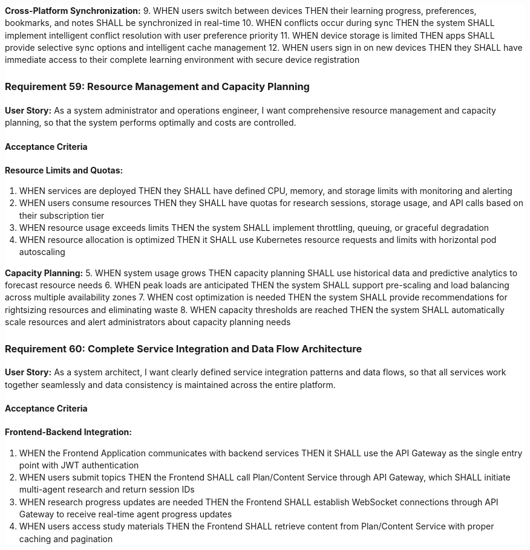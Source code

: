 **Cross-Platform Synchronization:**
9. WHEN users switch between devices THEN their learning progress, preferences, bookmarks, and notes SHALL be synchronized in real-time
10. WHEN conflicts occur during sync THEN the system SHALL implement intelligent conflict resolution with user preference priority
11. WHEN device storage is limited THEN apps SHALL provide selective sync options and intelligent cache management
12. WHEN users sign in on new devices THEN they SHALL have immediate access to their complete learning environment with secure device registration

### Requirement 59: Resource Management and Capacity Planning

**User Story:** As a system administrator and operations engineer, I want comprehensive resource management and capacity planning, so that the system performs optimally and costs are controlled.

#### Acceptance Criteria

**Resource Limits and Quotas:**
1. WHEN services are deployed THEN they SHALL have defined CPU, memory, and storage limits with monitoring and alerting
2. WHEN users consume resources THEN they SHALL have quotas for research sessions, storage usage, and API calls based on their subscription tier
3. WHEN resource usage exceeds limits THEN the system SHALL implement throttling, queuing, or graceful degradation
4. WHEN resource allocation is optimized THEN it SHALL use Kubernetes resource requests and limits with horizontal pod autoscaling

**Capacity Planning:**
5. WHEN system usage grows THEN capacity planning SHALL use historical data and predictive analytics to forecast resource needs
6. WHEN peak loads are anticipated THEN the system SHALL support pre-scaling and load balancing across multiple availability zones
7. WHEN cost optimization is needed THEN the system SHALL provide recommendations for rightsizing resources and eliminating waste
8. WHEN capacity thresholds are reached THEN the system SHALL automatically scale resources and alert administrators about capacity planning needs

### Requirement 60: Complete Service Integration and Data Flow Architecture

**User Story:** As a system architect, I want clearly defined service integration patterns and data flows, so that all services work together seamlessly and data consistency is maintained across the entire platform.

#### Acceptance Criteria

**Frontend-Backend Integration:**
1. WHEN the Frontend Application communicates with backend services THEN it SHALL use the API Gateway as the single entry point with JWT authentication
2. WHEN users submit topics THEN the Frontend SHALL call Plan/Content Service through API Gateway, which SHALL initiate multi-agent research and return session IDs
3. WHEN research progress updates are needed THEN the Frontend SHALL establish WebSocket connections through API Gateway to receive real-time agent progress updates
4. WHEN users access study materials THEN the Frontend SHALL retrieve content from Plan/Content Service with proper caching and pagination
